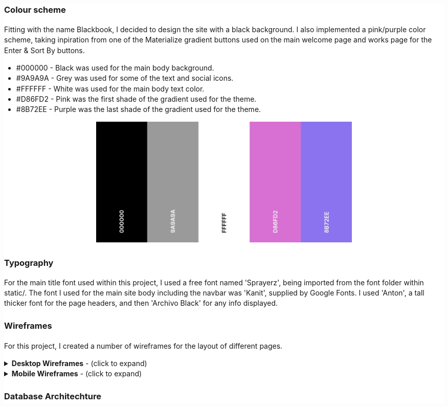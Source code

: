 ### **Colour scheme**

Fitting with the name Blackbook, I decided to design the site with a black background. I also implemented a pink/purple color scheme, taking inpiration from one of the Materialize gradient buttons used on the main welcome page and works page for the Enter & Sort By buttons.

- #000000 - Black was used for the main body background.
- #9A9A9A - Grey was used for some of the text and social icons.
- #FFFFFF - White was used for the main body text color.
- #D86FD2 - Pink was the first shade of the gradient used for the theme.
- #8B72EE - Purple was the last shade of the gradient used for the theme.

<div align="center">
<img src="./static/images/readme/colors.jpg" alt="Main Logo" width="500">
</div>

### **Typography**

For the main title font used within this project, I used a free font named 'Sprayerz', being imported from the font folder within static/. The font I used for the main site body including the navbar was 'Kanit', supplied by Google Fonts. I used 'Anton', a tall thicker font for the page headers, and then 'Archivo Black' for any info displayed.

### **Wireframes**

For this project, I created a number of wireframes for the layout of different pages.

<details><summary><b>Desktop Wireframes</b> - (click to expand)</summary></details>

<details><summary><b>Mobile Wireframes</b> - (click to expand)</summary></details>

### **Database Architechture**
